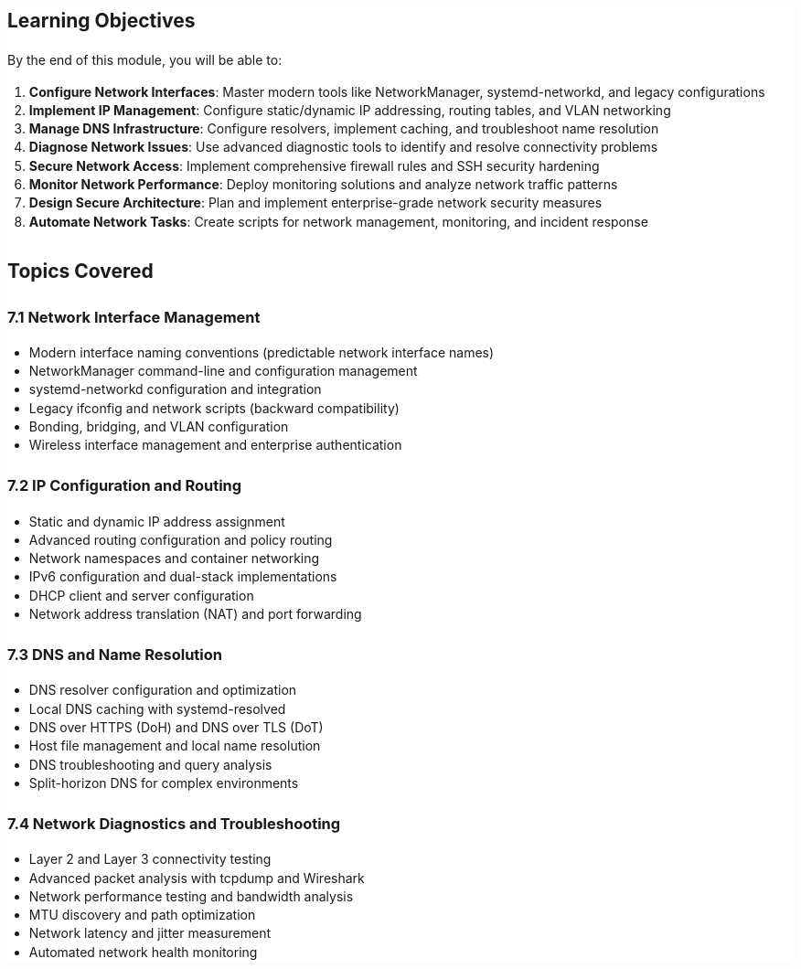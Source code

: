 ## Learning Objectives

By the end of this module, you will be able to:

1. **Configure Network Interfaces**: Master modern tools like NetworkManager, systemd-networkd, and legacy configurations
2. **Implement IP Management**: Configure static/dynamic IP addressing, routing tables, and VLAN networking
3. **Manage DNS Infrastructure**: Configure resolvers, implement caching, and troubleshoot name resolution
4. **Diagnose Network Issues**: Use advanced diagnostic tools to identify and resolve connectivity problems
5. **Secure Network Access**: Implement comprehensive firewall rules and SSH security hardening
6. **Monitor Network Performance**: Deploy monitoring solutions and analyze network traffic patterns
7. **Design Secure Architecture**: Plan and implement enterprise-grade network security measures
8. **Automate Network Tasks**: Create scripts for network management, monitoring, and incident response

## Topics Covered

### 7.1 Network Interface Management
- Modern interface naming conventions (predictable network interface names)
- NetworkManager command-line and configuration management
- systemd-networkd configuration and integration
- Legacy ifconfig and network scripts (backward compatibility)
- Bonding, bridging, and VLAN configuration
- Wireless interface management and enterprise authentication

### 7.2 IP Configuration and Routing
- Static and dynamic IP address assignment
- Advanced routing configuration and policy routing
- Network namespaces and container networking
- IPv6 configuration and dual-stack implementations
- DHCP client and server configuration
- Network address translation (NAT) and port forwarding

### 7.3 DNS and Name Resolution
- DNS resolver configuration and optimization
- Local DNS caching with systemd-resolved
- DNS over HTTPS (DoH) and DNS over TLS (DoT)
- Host file management and local name resolution
- DNS troubleshooting and query analysis
- Split-horizon DNS for complex environments

### 7.4 Network Diagnostics and Troubleshooting
- Layer 2 and Layer 3 connectivity testing
- Advanced packet analysis with tcpdump and Wireshark
- Network performance testing and bandwidth analysis
- MTU discovery and path optimization
- Network latency and jitter measurement
- Automated network health monitoring
